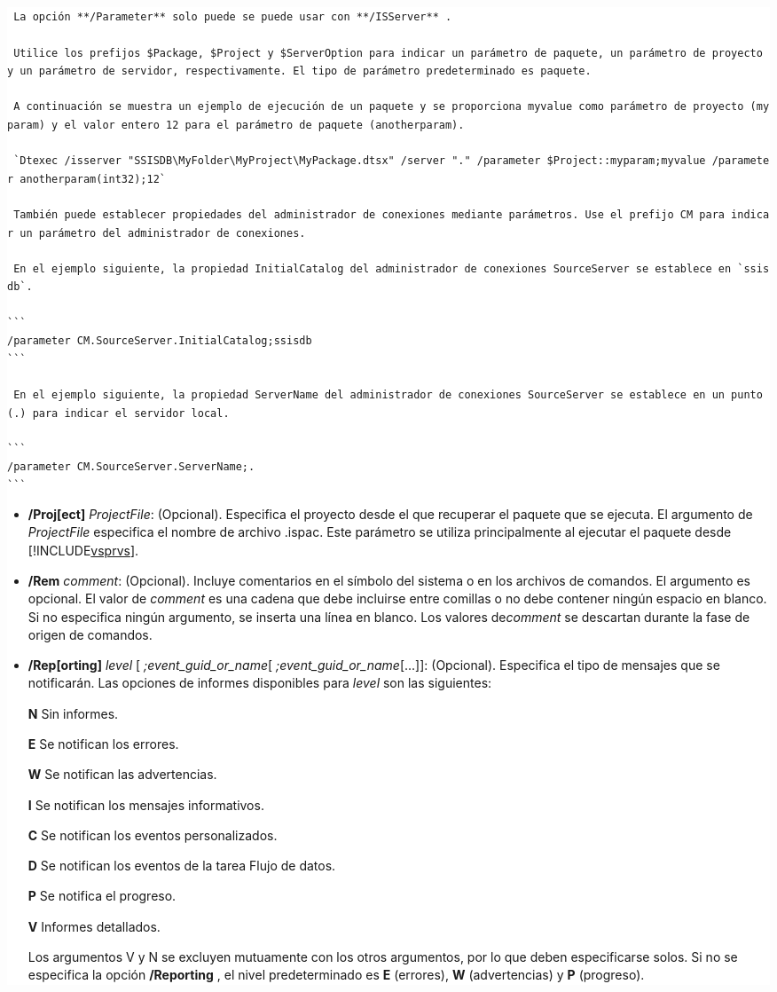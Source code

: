      La opción **/Parameter** solo puede se puede usar con **/ISServer** .  
  
     Utilice los prefijos $Package, $Project y $ServerOption para indicar un parámetro de paquete, un parámetro de proyecto y un parámetro de servidor, respectivamente. El tipo de parámetro predeterminado es paquete.  
  
     A continuación se muestra un ejemplo de ejecución de un paquete y se proporciona myvalue como parámetro de proyecto (myparam) y el valor entero 12 para el parámetro de paquete (anotherparam).  
  
     `Dtexec /isserver "SSISDB\MyFolder\MyProject\MyPackage.dtsx" /server "." /parameter $Project::myparam;myvalue /parameter anotherparam(int32);12`  
  
     También puede establecer propiedades del administrador de conexiones mediante parámetros. Use el prefijo CM para indicar un parámetro del administrador de conexiones.  
  
     En el ejemplo siguiente, la propiedad InitialCatalog del administrador de conexiones SourceServer se establece en `ssisdb`.  
  
    ```  
    /parameter CM.SourceServer.InitialCatalog;ssisdb  
    ```  
  
     En el ejemplo siguiente, la propiedad ServerName del administrador de conexiones SourceServer se establece en un punto (.) para indicar el servidor local.  
  
    ```  
    /parameter CM.SourceServer.ServerName;.  
    ```  
  
-   **/Proj[ect]** _ProjectFile_: (Opcional). Especifica el proyecto desde el que recuperar el paquete que se ejecuta. El argumento de *ProjectFile* especifica el nombre de archivo .ispac. Este parámetro se utiliza principalmente al ejecutar el paquete desde [!INCLUDE[vsprvs](../../includes/vsprvs-md.md)].  
  
-   **/Rem** _comment_: (Opcional). Incluye comentarios en el símbolo del sistema o en los archivos de comandos. El argumento es opcional. El valor de *comment* es una cadena que debe incluirse entre comillas o no debe contener ningún espacio en blanco. Si no especifica ningún argumento, se inserta una línea en blanco. Los valores de*comment* se descartan durante la fase de origen de comandos.  
  
-   **/Rep[orting]** _level_ [ *;event_guid_or_name*[ *;event_guid_or_name*[...]]: (Opcional). Especifica el tipo de mensajes que se notificarán. Las opciones de informes disponibles para *level* son las siguientes:  
  
     **N** Sin informes.  
  
     **E** Se notifican los errores.  
  
     **W** Se notifican las advertencias.  
  
     **I** Se notifican los mensajes informativos.  
  
     **C** Se notifican los eventos personalizados.  
  
     **D** Se notifican los eventos de la tarea Flujo de datos.  
  
     **P** Se notifica el progreso.  
  
     **V** Informes detallados.  
  
     Los argumentos V y N se excluyen mutuamente con los otros argumentos, por lo que deben especificarse solos. Si no se especifica la opción **/Reporting** , el nivel predeterminado es **E** (errores), **W** (advertencias) y **P** (progreso).  
  